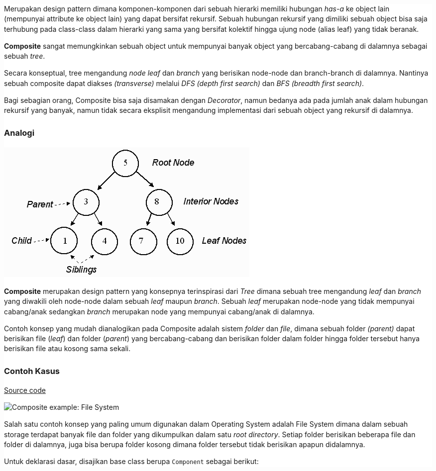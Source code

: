 Merupakan design pattern dimana komponen-komponen dari sebuah hierarki memiliki hubungan *has-a* ke object lain (mempunyai attribute ke object lain) yang dapat bersifat rekursif. Sebuah hubungan rekursif yang dimiliki sebuah object bisa saja terhubung pada class-class dalam hierarki yang sama yang bersifat kolektif hingga ujung node (alias leaf) yang tidak beranak.

**Composite** sangat memungkinkan sebuah object untuk mempunyai banyak object yang bercabang-cabang di dalamnya sebagai sebuah *tree*.

Secara konseptual, tree mengandung *node leaf* dan *branch* yang berisikan node-node dan branch-branch di dalamnya. Nantinya sebuah composite dapat diakses *(transverse)* melalui *DFS (depth first search)* dan *BFS (breadth first search)*.

Bagi sebagian orang, Composite bisa saja disamakan dengan *Decorator*, namun bedanya ada pada jumlah anak dalam hubungan rekursif yang banyak, namun tidak secara eksplisit mengandung implementasi dari sebuah object yang rekursif di dalamnya.

### Analogi

![Composite = Tree](composite/composite-tree.gif "Composite = Tree")

**Composite** merupakan design pattern yang konsepnya terinspirasi dari *Tree* dimana sebuah tree mengandung *leaf* dan *branch* yang diwakili oleh node-node dalam sebuah *leaf* maupun *branch*. Sebuah *leaf* merupakan node-node yang tidak mempunyai cabang/anak sedangkan *branch* merupakan node yang mempunyai cabang/anak di dalamnya.

Contoh konsep yang mudah dianalogikan pada Composite adalah sistem *folder* dan *file*, dimana sebuah folder *(parent)* dapat berisikan file (*leaf*) dan folder (*parent*) yang bercabang-cabang dan berisikan folder dalam folder hingga folder tersebut hanya berisikan file atau kosong sama sekali.

### Contoh Kasus

[Source code](composite/filesystem)

![Composite example: File System](composite-file-system.gif "Composite example: File System")

Salah satu contoh konsep yang paling umum digunakan dalam Operating System adalah File System dimana dalam sebuah storage terdapat banyak file dan folder yang dikumpulkan dalam satu *root directory*. Setiap folder berisikan beberapa file dan folder di dalamnya, juga bisa berupa folder kosong dimana folder tersebut tidak berisikan apapun didalamnya.

Untuk deklarasi dasar, disajikan base class berupa `Component` sebagai berikut:
